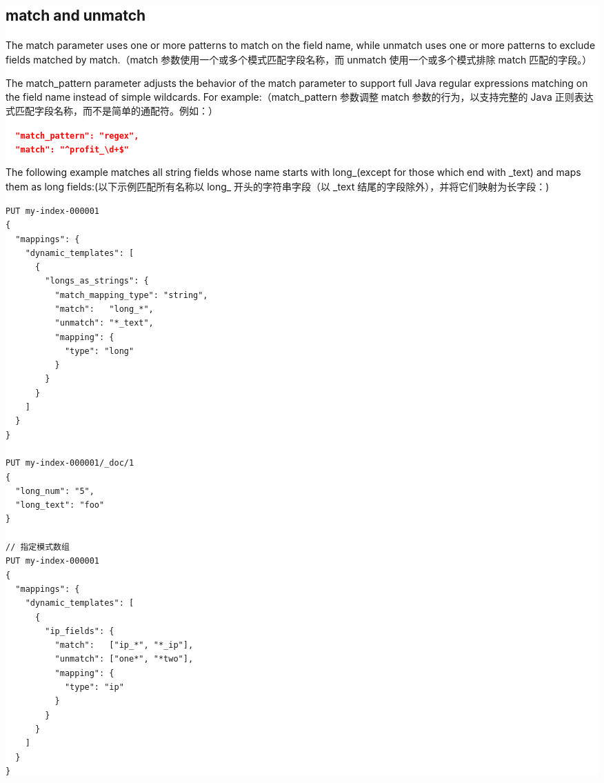 ## match and unmatch
The match parameter uses one or more patterns to match on the field name, while unmatch uses one or more patterns to exclude fields matched by match.（match 参数使用一个或多个模式匹配字段名称，而 unmatch 使用一个或多个模式排除 match 匹配的字段。）

The match_pattern parameter adjusts the behavior of the match parameter to support full Java regular expressions matching on the field name instead of simple wildcards. For example:（match_pattern 参数调整 match 参数的行为，以支持完整的 Java 正则表达式匹配字段名称，而不是简单的通配符。例如：）
```json
  "match_pattern": "regex",
  "match": "^profit_\d+$"
```

The following example matches all string fields whose name starts with long\_(except for those which end with \_text) and maps them as long fields:(以下示例匹配所有名称以 long_ 开头的字符串字段（以 _text 结尾的字段除外），并将它们映射为长字段：)
```txt
PUT my-index-000001
{
  "mappings": {
    "dynamic_templates": [
      {
        "longs_as_strings": {
          "match_mapping_type": "string",
          "match":   "long_*",
          "unmatch": "*_text",
          "mapping": {
            "type": "long"
          }
        }
      }
    ]
  }
}

PUT my-index-000001/_doc/1
{
  "long_num": "5", 
  "long_text": "foo" 
}

// 指定模式数组
PUT my-index-000001
{
  "mappings": {
    "dynamic_templates": [
      {
        "ip_fields": {
          "match":   ["ip_*", "*_ip"],
          "unmatch": ["one*", "*two"],
          "mapping": {
            "type": "ip"
          }
        }
      }
    ]
  }
}
```
